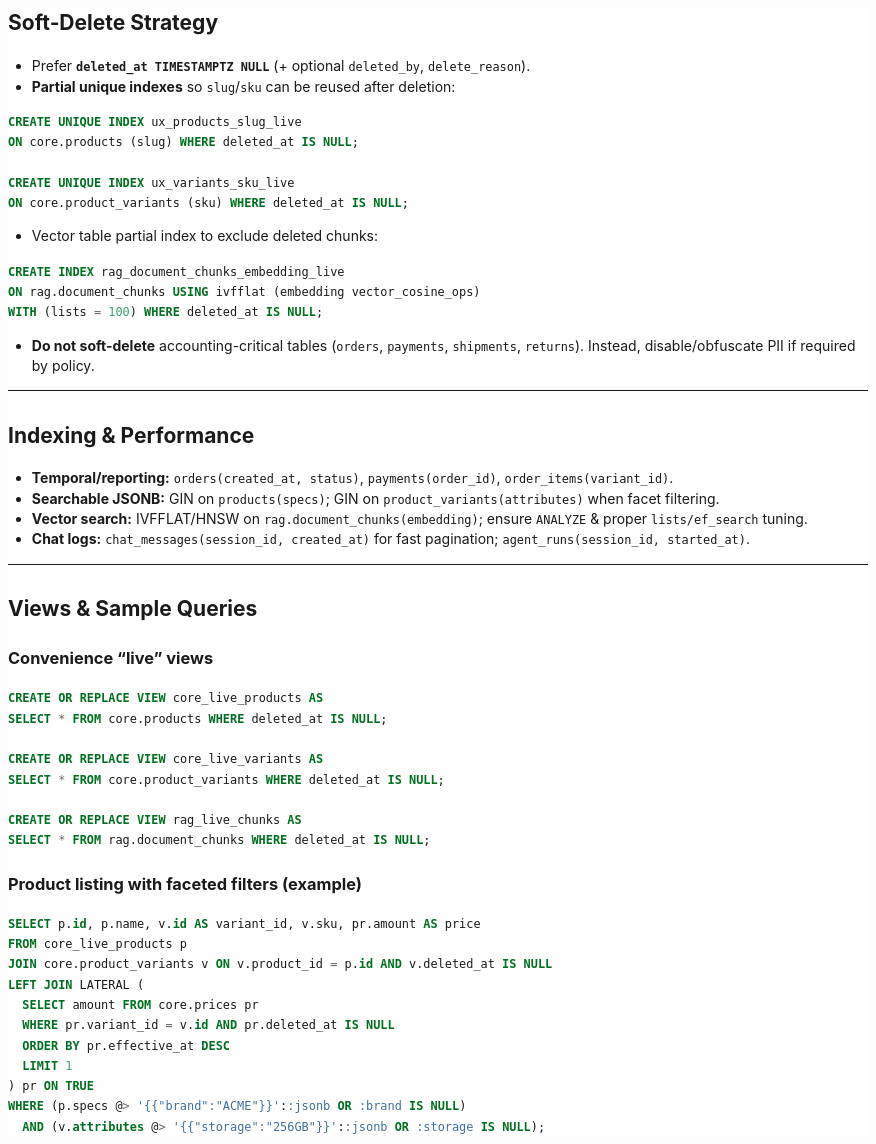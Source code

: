
## Soft‑Delete Strategy
- Prefer **`deleted_at TIMESTAMPTZ NULL`** (+ optional `deleted_by`, `delete_reason`).  
- **Partial unique indexes** so `slug`/`sku` can be reused after deletion:
```sql
CREATE UNIQUE INDEX ux_products_slug_live
ON core.products (slug) WHERE deleted_at IS NULL;

CREATE UNIQUE INDEX ux_variants_sku_live
ON core.product_variants (sku) WHERE deleted_at IS NULL;
```
- Vector table partial index to exclude deleted chunks:
```sql
CREATE INDEX rag_document_chunks_embedding_live
ON rag.document_chunks USING ivfflat (embedding vector_cosine_ops)
WITH (lists = 100) WHERE deleted_at IS NULL;
```
- **Do not soft-delete** accounting-critical tables (`orders`, `payments`, `shipments`, `returns`). Instead, disable/obfuscate PII if required by policy.

---

## Indexing & Performance
- **Temporal/reporting:** `orders(created_at, status)`, `payments(order_id)`, `order_items(variant_id)`.
- **Searchable JSONB:** GIN on `products(specs)`; GIN on `product_variants(attributes)` when facet filtering.
- **Vector search:** IVFFLAT/HNSW on `rag.document_chunks(embedding)`; ensure `ANALYZE` & proper `lists/ef_search` tuning.
- **Chat logs:** `chat_messages(session_id, created_at)` for fast pagination; `agent_runs(session_id, started_at)`.

---

## Views & Sample Queries

### Convenience “live” views
```sql
CREATE OR REPLACE VIEW core_live_products AS
SELECT * FROM core.products WHERE deleted_at IS NULL;

CREATE OR REPLACE VIEW core_live_variants AS
SELECT * FROM core.product_variants WHERE deleted_at IS NULL;

CREATE OR REPLACE VIEW rag_live_chunks AS
SELECT * FROM rag.document_chunks WHERE deleted_at IS NULL;
```

### Product listing with faceted filters (example)
```sql
SELECT p.id, p.name, v.id AS variant_id, v.sku, pr.amount AS price
FROM core_live_products p
JOIN core.product_variants v ON v.product_id = p.id AND v.deleted_at IS NULL
LEFT JOIN LATERAL (
  SELECT amount FROM core.prices pr
  WHERE pr.variant_id = v.id AND pr.deleted_at IS NULL
  ORDER BY pr.effective_at DESC
  LIMIT 1
) pr ON TRUE
WHERE (p.specs @> '{{"brand":"ACME"}}'::jsonb OR :brand IS NULL)
  AND (v.attributes @> '{{"storage":"256GB"}}'::jsonb OR :storage IS NULL);
```
